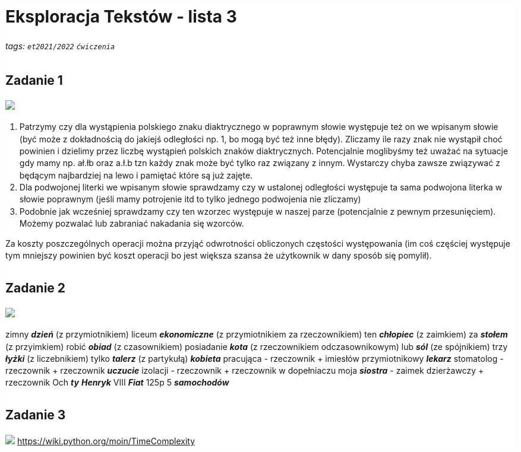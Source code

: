 # Eksploracja Tekstów - lista 3

###### tags: `et2021/2022` `ćwiczenia`

## Zadanie 1
![](https://i.imgur.com/Hk6PBTH.png)

1. Patrzymy czy dla wystąpienia polskiego znaku diaktrycznego w poprawnym słowie występuje też on we wpisanym słowie (być może z dokładnością do jakiejś odległości np. 1, bo mogą być też inne błędy). Zliczamy ile razy znak nie wystąpił choć powinien i dzielimy przez liczbę wystąpień polskich znaków diaktrycznych. Potencjalnie moglibyśmy też uważać na sytuacje gdy mamy np. ał.łb oraz a.ł.b tzn każdy znak może być tylko raz związany z innym. Wystarczy chyba zawsze związywać z będącym najbardziej na lewo i pamiętać które są już zajęte.
2. Dla podwojonej literki we wpisanym słowie sprawdzamy czy w ustalonej odległości występuje ta sama podwojona literka w słowie poprawnym (jeśli mamy potrojenie itd to tylko jednego podwojenia nie zliczamy)
3. Podobnie jak wcześniej sprawdzamy czy ten wzorzec występuje w naszej parze (potencjalnie z pewnym przesunięciem). Możemy pozwalać lub zabraniać nakadania się wzorców.

Za koszty poszczególnych operacji można przyjąć odwrotności obliczonych częstości występowania (im coś częściej występuje tym mniejszy powinien być koszt operacji bo jest większa szansa że użytkownik w dany sposób się pomylił).
## Zadanie 2
![](https://i.imgur.com/P1Sneds.png)

zimny ***dzień*** (z przymiotnikiem)
liceum ***ekonomiczne*** (z przymiotnikiem za rzeczownikiem)
ten ***chłopiec*** (z zaimkiem)
za ***stołem*** (z przyimkiem)
robić ***obiad*** (z czasownikiem)
posiadanie ***kota*** (z rzeczownikiem odczasownikowym)
lub ***sól*** (ze spójnikiem)
trzy ***łyżki*** (z liczebnikiem)
tylko ***talerz*** (z partykułą)
***kobieta*** pracująca - rzeczownik + imiesłów przymiotnikowy
***lekarz*** stomatolog - rzeczownik + rzeczownik
***uczucie*** izolacji - rzeczownik + rzeczownik w dopełniaczu
moja ***siostra*** - zaimek dzierżawczy + rzeczownik
Och ***ty***
***Henryk*** VIII
***Fiat*** 125p
5 ***samochodów***

## Zadanie 3
![](https://i.imgur.com/ZByQSHI.png)
https://wiki.python.org/moin/TimeComplexity
